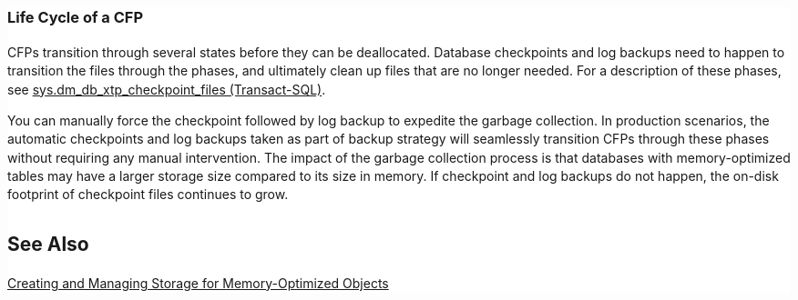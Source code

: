 ### Life Cycle of a CFP  
 CFPs transition through several states before they can be deallocated. Database checkpoints and log backups need to happen to transition the files through the phases, and ultimately clean up files that are no longer needed. For a description of these phases, see [sys.dm_db_xtp_checkpoint_files &#40;Transact-SQL&#41;](../../relational-databases/system-dynamic-management-views/sys-dm-db-xtp-checkpoint-files-transact-sql.md).  
  
 You can manually force the checkpoint followed by log backup to expedite the garbage collection. In production scenarios, the automatic checkpoints and log backups taken as part of backup strategy will seamlessly transition CFPs through these phases without requiring any manual intervention. The impact of the garbage collection process is that databases with memory-optimized tables may have a larger storage size compared to its size in memory. If checkpoint and log backups do not happen, the on-disk footprint of checkpoint files continues to grow.  
  
## See Also  
 [Creating and Managing Storage for Memory-Optimized Objects](../../relational-databases/in-memory-oltp/creating-and-managing-storage-for-memory-optimized-objects.md)  
  
  
